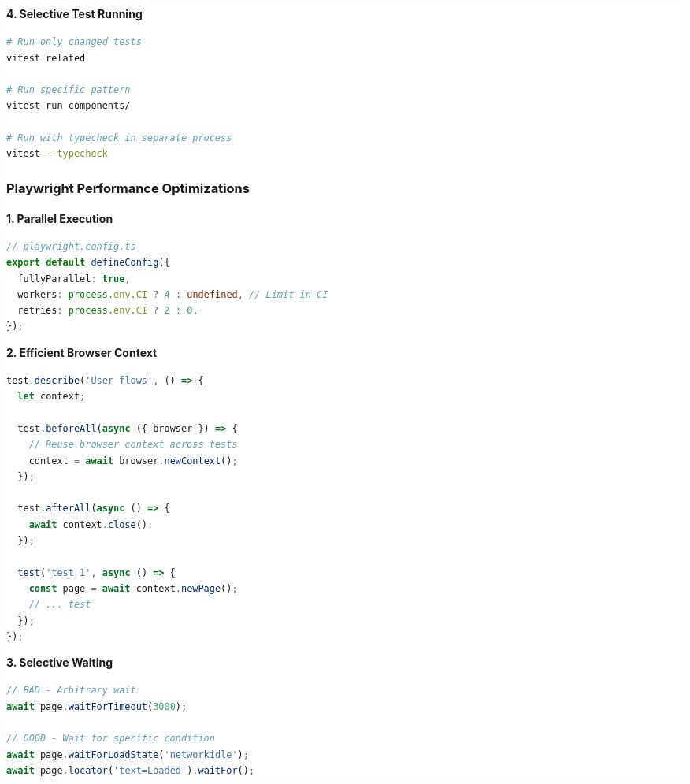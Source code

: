 **4. Selective Test Running**
```bash
# Run only changed tests
vitest related

# Run specific pattern
vitest run components/

# Run with typecheck in separate process
vitest --typecheck
```

### Playwright Performance Optimizations

**1. Parallel Execution**
```typescript
// playwright.config.ts
export default defineConfig({
  fullyParallel: true,
  workers: process.env.CI ? 4 : undefined, // Limit in CI
  retries: process.env.CI ? 2 : 0,
});
```

**2. Efficient Browser Context**
```javascript
test.describe('User flows', () => {
  let context;

  test.beforeAll(async ({ browser }) => {
    // Reuse browser context across tests
    context = await browser.newContext();
  });

  test.afterAll(async () => {
    await context.close();
  });

  test('test 1', async () => {
    const page = await context.newPage();
    // ... test
  });
});
```

**3. Selective Waiting**
```javascript
// BAD - Arbitrary wait
await page.waitForTimeout(3000);

// GOOD - Wait for specific condition
await page.waitForLoadState('networkidle');
await page.locator('text=Loaded').waitFor();
```
